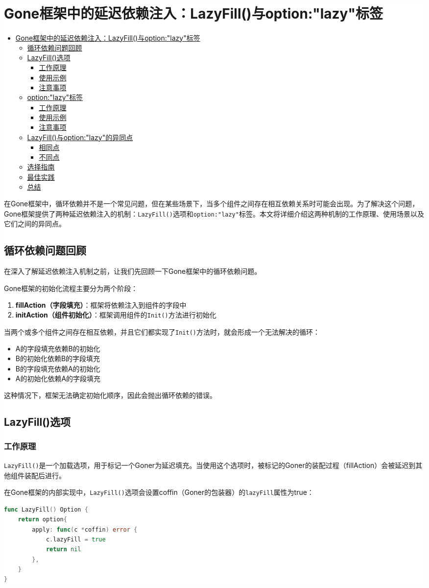 # Gone框架中的延迟依赖注入：LazyFill()与option:"lazy"标签

- [Gone框架中的延迟依赖注入：LazyFill()与option:"lazy"标签](#gone框架中的延迟依赖注入lazyfill与optionlazy标签)
  - [循环依赖问题回顾](#循环依赖问题回顾)
  - [LazyFill()选项](#lazyfill选项)
    - [工作原理](#工作原理)
    - [使用示例](#使用示例)
    - [注意事项](#注意事项)
  - [option:"lazy"标签](#optionlazy标签)
    - [工作原理](#工作原理-1)
    - [使用示例](#使用示例-1)
    - [注意事项](#注意事项-1)
  - [LazyFill()与option:"lazy"的异同点](#lazyfill与optionlazy的异同点)
    - [相同点](#相同点)
    - [不同点](#不同点)
  - [选择指南](#选择指南)
  - [最佳实践](#最佳实践)
  - [总结](#总结)


在Gone框架中，循环依赖并不是一个常见问题，但在某些场景下，当多个组件之间存在相互依赖关系时可能会出现。为了解决这个问题，Gone框架提供了两种延迟依赖注入的机制：`LazyFill()`选项和`option:"lazy"`标签。本文将详细介绍这两种机制的工作原理、使用场景以及它们之间的异同点。

## 循环依赖问题回顾

在深入了解延迟依赖注入机制之前，让我们先回顾一下Gone框架中的循环依赖问题。

Gone框架的初始化流程主要分为两个阶段：
1. **fillAction（字段填充）**：框架将依赖注入到组件的字段中
2. **initAction（组件初始化）**：框架调用组件的`Init()`方法进行初始化

当两个或多个组件之间存在相互依赖，并且它们都实现了`Init()`方法时，就会形成一个无法解决的循环：
- A的字段填充依赖B的初始化
- B的初始化依赖B的字段填充
- B的字段填充依赖A的初始化
- A的初始化依赖A的字段填充

这种情况下，框架无法确定初始化顺序，因此会抛出循环依赖的错误。

## LazyFill()选项

### 工作原理

`LazyFill()`是一个加载选项，用于标记一个Goner为延迟填充。当使用这个选项时，被标记的Goner的装配过程（fillAction）会被延迟到其他组件装配后进行。

在Gone框架的内部实现中，`LazyFill()`选项会设置coffin（Goner的包装器）的`lazyFill`属性为true：

```go
func LazyFill() Option {
    return option{
        apply: func(c *coffin) error {
            c.lazyFill = true
            return nil
        },
    }
}
```
